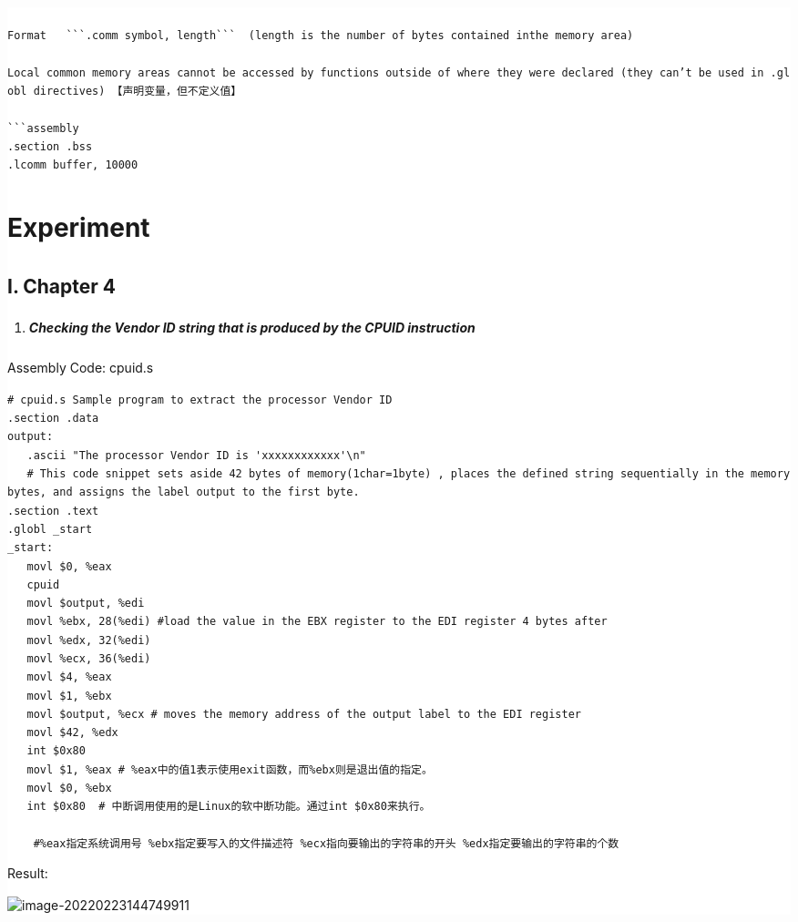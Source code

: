 ```

Format   ```.comm symbol, length```  (length is the number of bytes contained inthe memory area)

Local common memory areas cannot be accessed by functions outside of where they were declared (they can’t be used in .globl directives) 【声明变量，但不定义值】

```assembly
.section .bss
.lcomm buffer, 10000
```



# Experiment

## I. Chapter 4

1. ##### Checking the Vendor ID string that is produced by the CPUID instruction

Assembly Code: cpuid.s

```assembly
# cpuid.s Sample program to extract the processor Vendor ID
.section .data
output:
   .ascii "The processor Vendor ID is 'xxxxxxxxxxxx'\n" 
   # This code snippet sets aside 42 bytes of memory(1char=1byte) , places the defined string sequentially in the memory bytes, and assigns the label output to the first byte. 
.section .text
.globl _start
_start:
   movl $0, %eax
   cpuid
   movl $output, %edi 
   movl %ebx, 28(%edi) #load the value in the EBX register to the EDI register 4 bytes after 
   movl %edx, 32(%edi)
   movl %ecx, 36(%edi)
   movl $4, %eax  
   movl $1, %ebx
   movl $output, %ecx # moves the memory address of the output label to the EDI register
   movl $42, %edx
   int $0x80
   movl $1, %eax # %eax中的值1表示使用exit函数，而%ebx则是退出值的指定。
   movl $0, %ebx
   int $0x80  # 中断调用使用的是Linux的软中断功能。通过int $0x80来执行。
	
	#%eax指定系统调用号 %ebx指定要写入的文件描述符 %ecx指向要输出的字符串的开头 %edx指定要输出的字符串的个数
```

Result:

![image-20220223144749911](https://raw.githubusercontent.com/Maxwell-Wong/PicGo_Picbed/main/Lab/Labweek2/202202281159925.png)
